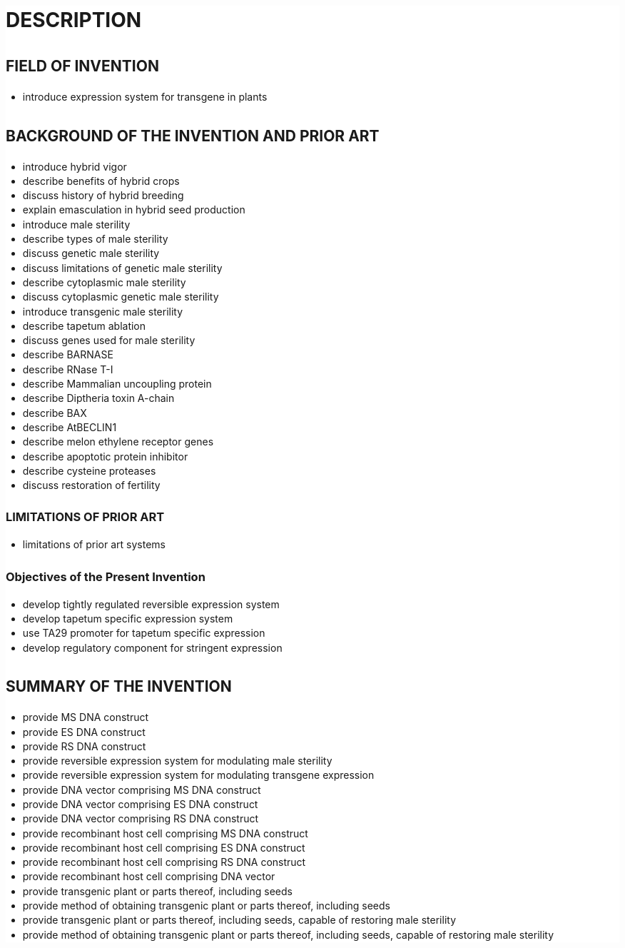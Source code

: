 # DESCRIPTION

## FIELD OF INVENTION

- introduce expression system for transgene in plants

## BACKGROUND OF THE INVENTION AND PRIOR ART

- introduce hybrid vigor
- describe benefits of hybrid crops
- discuss history of hybrid breeding
- explain emasculation in hybrid seed production
- introduce male sterility
- describe types of male sterility
- discuss genetic male sterility
- discuss limitations of genetic male sterility
- describe cytoplasmic male sterility
- discuss cytoplasmic genetic male sterility
- introduce transgenic male sterility
- describe tapetum ablation
- discuss genes used for male sterility
- describe BARNASE
- describe RNase T-I
- describe Mammalian uncoupling protein
- describe Diptheria toxin A-chain
- describe BAX
- describe AtBECLIN1
- describe melon ethylene receptor genes
- describe apoptotic protein inhibitor
- describe cysteine proteases
- discuss restoration of fertility

### LIMITATIONS OF PRIOR ART

- limitations of prior art systems

### Objectives of the Present Invention

- develop tightly regulated reversible expression system
- develop tapetum specific expression system
- use TA29 promoter for tapetum specific expression
- develop regulatory component for stringent expression

## SUMMARY OF THE INVENTION

- provide MS DNA construct
- provide ES DNA construct
- provide RS DNA construct
- provide reversible expression system for modulating male sterility
- provide reversible expression system for modulating transgene expression
- provide DNA vector comprising MS DNA construct
- provide DNA vector comprising ES DNA construct
- provide DNA vector comprising RS DNA construct
- provide recombinant host cell comprising MS DNA construct
- provide recombinant host cell comprising ES DNA construct
- provide recombinant host cell comprising RS DNA construct
- provide recombinant host cell comprising DNA vector
- provide transgenic plant or parts thereof, including seeds
- provide method of obtaining transgenic plant or parts thereof, including seeds
- provide transgenic plant or parts thereof, including seeds, capable of restoring male sterility
- provide method of obtaining transgenic plant or parts thereof, including seeds, capable of restoring male sterility